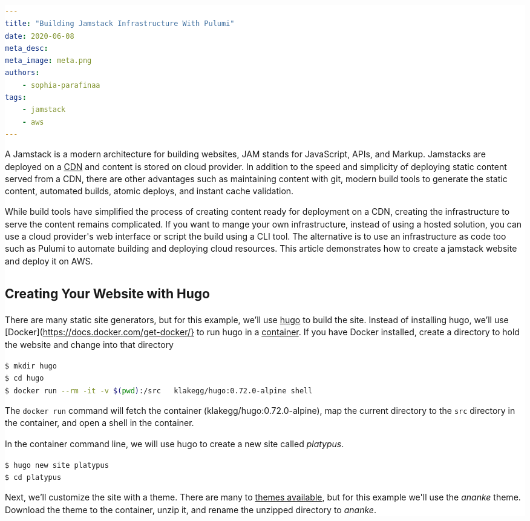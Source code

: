 ```yaml
---
title: "Building Jamstack Infrastructure With Pulumi"
date: 2020-06-08
meta_desc:
meta_image: meta.png
authors:
    - sophia-parafinaa
tags:
    - jamstack
    - aws
---
```


A Jamstack is a modern architecture for building websites, JAM stands for JavaScript, APIs, and Markup. Jamstacks are deployed on a [CDN](https://en.wikipedia.org/wiki/Content_delivery_network) and content is stored on cloud provider. In addition to the speed and simplicity of deploying static content served from a CDN, there are other advantages such as maintaining content with git, modern build tools to generate the static content, automated builds, atomic deploys, and instant cache validation.

While build tools have simplified the process of creating content ready for deployment on a CDN, creating the infrastructure to serve the content remains complicated. If you want to mange your own infrastructure, instead of using a hosted solution, you can use a cloud provider's web interface or script the build using a CLI tool. The alternative is to use an infrastructure as code too such as Pulumi to automate building and deploying cloud resources. This article demonstrates how to create a jamstack website and deploy it on AWS.



## Creating Your Website with Hugo

There are many static site generators, but for this example, we’ll use [hugo](https://gohugo.io/) to build the site. Instead of installing hugo, we’ll use [Docker](https://docs.docker.com/get-docker/} to run hugo in a [container](https://hub.docker.com/r/klakegg/hugo/). If you have Docker installed, create a directory to hold the website and change into that directory

```bash
$ mkdir hugo
$ cd hugo
$ docker run --rm -it -v $(pwd):/src   klakegg/hugo:0.72.0-alpine shell
```

The `docker run` command will fetch the container (klakegg/hugo:0.72.0-alpine), map the current directory to the `src` directory in the container, and open a shell in the container.

In the container command line, we will use hugo to create a new site called *platypus*.

```bash
$ hugo new site platypus
$ cd platypus
```

Next, we’ll customize the site with a theme. There are many to [themes available](https://themes.gohugo.io/), but for this example we'll use the *ananke* theme. Download the theme to the container, unzip it, and rename the unzipped directory to *ananke*.
